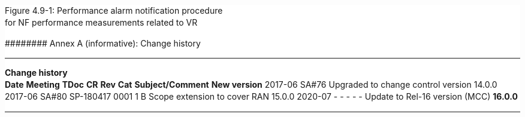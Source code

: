 Figure 4.9-1: Performance alarm notification procedure\
for NF performance measurements related to VR

######## Annex A (informative): Change history

  -------------------- ------------- ----------- -------- --------- --------- ------------------------------------ -----------------
  **Change history**                                                                                               
  **Date**             **Meeting**   **TDoc**    **CR**   **Rev**   **Cat**   **Subject/Comment**                  **New version**
  2017-06              SA\#76                                                 Upgraded to change control version   14.0.0
  2017-06              SA\#80        SP-180417   0001     1         B         Scope extension to cover RAN         15.0.0
  2020-07              \-            \-          \-       \-        \-        Update to Rel-16 version (MCC)       **16.0.0**
  -------------------- ------------- ----------- -------- --------- --------- ------------------------------------ -----------------
